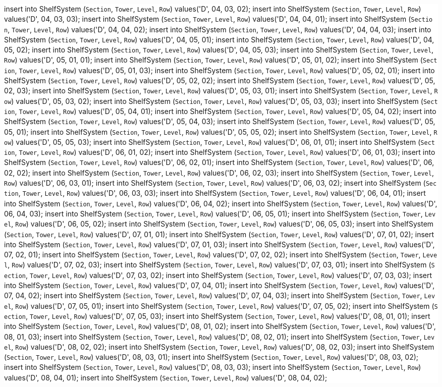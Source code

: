 insert into ShelfSystem (`Section`, `Tower`, `Level`, `Row`) values('D', 04, 03, 02);
insert into ShelfSystem (`Section`, `Tower`, `Level`, `Row`) values('D', 04, 03, 03);
insert into ShelfSystem (`Section`, `Tower`, `Level`, `Row`) values('D', 04, 04, 01);
insert into ShelfSystem (`Section`, `Tower`, `Level`, `Row`) values('D', 04, 04, 02);
insert into ShelfSystem (`Section`, `Tower`, `Level`, `Row`) values('D', 04, 04, 03);
insert into ShelfSystem (`Section`, `Tower`, `Level`, `Row`) values('D', 04, 05, 01);
insert into ShelfSystem (`Section`, `Tower`, `Level`, `Row`) values('D', 04, 05, 02);
insert into ShelfSystem (`Section`, `Tower`, `Level`, `Row`) values('D', 04, 05, 03);
insert into ShelfSystem (`Section`, `Tower`, `Level`, `Row`) values('D', 05, 01, 01);
insert into ShelfSystem (`Section`, `Tower`, `Level`, `Row`) values('D', 05, 01, 02);
insert into ShelfSystem (`Section`, `Tower`, `Level`, `Row`) values('D', 05, 01, 03);
insert into ShelfSystem (`Section`, `Tower`, `Level`, `Row`) values('D', 05, 02, 01);
insert into ShelfSystem (`Section`, `Tower`, `Level`, `Row`) values('D', 05, 02, 02);
insert into ShelfSystem (`Section`, `Tower`, `Level`, `Row`) values('D', 05, 02, 03);
insert into ShelfSystem (`Section`, `Tower`, `Level`, `Row`) values('D', 05, 03, 01);
insert into ShelfSystem (`Section`, `Tower`, `Level`, `Row`) values('D', 05, 03, 02);
insert into ShelfSystem (`Section`, `Tower`, `Level`, `Row`) values('D', 05, 03, 03);
insert into ShelfSystem (`Section`, `Tower`, `Level`, `Row`) values('D', 05, 04, 01);
insert into ShelfSystem (`Section`, `Tower`, `Level`, `Row`) values('D', 05, 04, 02);
insert into ShelfSystem (`Section`, `Tower`, `Level`, `Row`) values('D', 05, 04, 03);
insert into ShelfSystem (`Section`, `Tower`, `Level`, `Row`) values('D', 05, 05, 01);
insert into ShelfSystem (`Section`, `Tower`, `Level`, `Row`) values('D', 05, 05, 02);
insert into ShelfSystem (`Section`, `Tower`, `Level`, `Row`) values('D', 05, 05, 03);
insert into ShelfSystem (`Section`, `Tower`, `Level`, `Row`) values('D', 06, 01, 01);
insert into ShelfSystem (`Section`, `Tower`, `Level`, `Row`) values('D', 06, 01, 02);
insert into ShelfSystem (`Section`, `Tower`, `Level`, `Row`) values('D', 06, 01, 03);
insert into ShelfSystem (`Section`, `Tower`, `Level`, `Row`) values('D', 06, 02, 01);
insert into ShelfSystem (`Section`, `Tower`, `Level`, `Row`) values('D', 06, 02, 02);
insert into ShelfSystem (`Section`, `Tower`, `Level`, `Row`) values('D', 06, 02, 03);
insert into ShelfSystem (`Section`, `Tower`, `Level`, `Row`) values('D', 06, 03, 01);
insert into ShelfSystem (`Section`, `Tower`, `Level`, `Row`) values('D', 06, 03, 02);
insert into ShelfSystem (`Section`, `Tower`, `Level`, `Row`) values('D', 06, 03, 03);
insert into ShelfSystem (`Section`, `Tower`, `Level`, `Row`) values('D', 06, 04, 01);
insert into ShelfSystem (`Section`, `Tower`, `Level`, `Row`) values('D', 06, 04, 02);
insert into ShelfSystem (`Section`, `Tower`, `Level`, `Row`) values('D', 06, 04, 03);
insert into ShelfSystem (`Section`, `Tower`, `Level`, `Row`) values('D', 06, 05, 01);
insert into ShelfSystem (`Section`, `Tower`, `Level`, `Row`) values('D', 06, 05, 02);
insert into ShelfSystem (`Section`, `Tower`, `Level`, `Row`) values('D', 06, 05, 03);
insert into ShelfSystem (`Section`, `Tower`, `Level`, `Row`) values('D', 07, 01, 01);
insert into ShelfSystem (`Section`, `Tower`, `Level`, `Row`) values('D', 07, 01, 02);
insert into ShelfSystem (`Section`, `Tower`, `Level`, `Row`) values('D', 07, 01, 03);
insert into ShelfSystem (`Section`, `Tower`, `Level`, `Row`) values('D', 07, 02, 01);
insert into ShelfSystem (`Section`, `Tower`, `Level`, `Row`) values('D', 07, 02, 02);
insert into ShelfSystem (`Section`, `Tower`, `Level`, `Row`) values('D', 07, 02, 03);
insert into ShelfSystem (`Section`, `Tower`, `Level`, `Row`) values('D', 07, 03, 01);
insert into ShelfSystem (`Section`, `Tower`, `Level`, `Row`) values('D', 07, 03, 02);
insert into ShelfSystem (`Section`, `Tower`, `Level`, `Row`) values('D', 07, 03, 03);
insert into ShelfSystem (`Section`, `Tower`, `Level`, `Row`) values('D', 07, 04, 01);
insert into ShelfSystem (`Section`, `Tower`, `Level`, `Row`) values('D', 07, 04, 02);
insert into ShelfSystem (`Section`, `Tower`, `Level`, `Row`) values('D', 07, 04, 03);
insert into ShelfSystem (`Section`, `Tower`, `Level`, `Row`) values('D', 07, 05, 01);
insert into ShelfSystem (`Section`, `Tower`, `Level`, `Row`) values('D', 07, 05, 02);
insert into ShelfSystem (`Section`, `Tower`, `Level`, `Row`) values('D', 07, 05, 03);
insert into ShelfSystem (`Section`, `Tower`, `Level`, `Row`) values('D', 08, 01, 01);
insert into ShelfSystem (`Section`, `Tower`, `Level`, `Row`) values('D', 08, 01, 02);
insert into ShelfSystem (`Section`, `Tower`, `Level`, `Row`) values('D', 08, 01, 03);
insert into ShelfSystem (`Section`, `Tower`, `Level`, `Row`) values('D', 08, 02, 01);
insert into ShelfSystem (`Section`, `Tower`, `Level`, `Row`) values('D', 08, 02, 02);
insert into ShelfSystem (`Section`, `Tower`, `Level`, `Row`) values('D', 08, 02, 03);
insert into ShelfSystem (`Section`, `Tower`, `Level`, `Row`) values('D', 08, 03, 01);
insert into ShelfSystem (`Section`, `Tower`, `Level`, `Row`) values('D', 08, 03, 02);
insert into ShelfSystem (`Section`, `Tower`, `Level`, `Row`) values('D', 08, 03, 03);
insert into ShelfSystem (`Section`, `Tower`, `Level`, `Row`) values('D', 08, 04, 01);
insert into ShelfSystem (`Section`, `Tower`, `Level`, `Row`) values('D', 08, 04, 02);